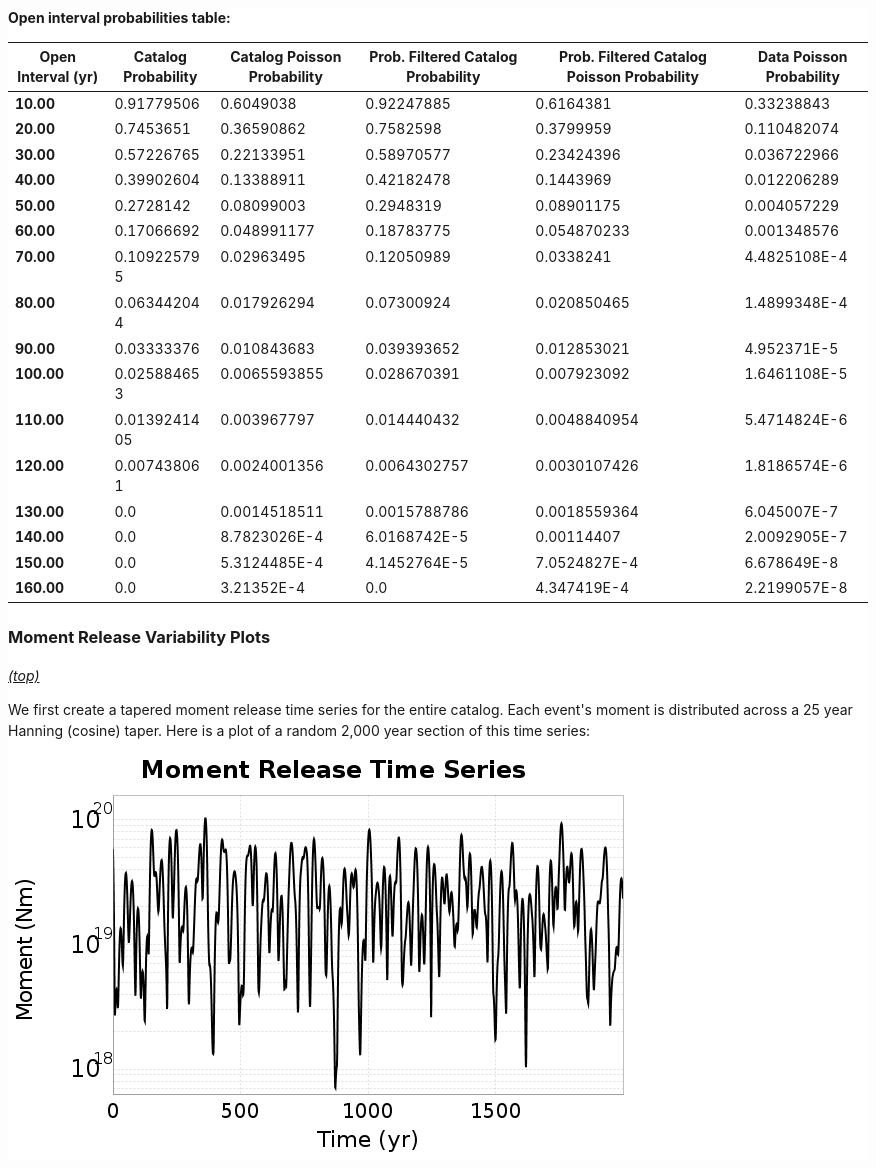 
**Open interval probabilities table:**

| **Open Interval (yr)** | Catalog Probability | Catalog Poisson Probability | Prob. Filtered Catalog Probability | Prob. Filtered Catalog Poisson Probability | Data Poisson Probability |
|-----|-----|-----|-----|-----|-----|
| **10.00** | 0.91779506 | 0.6049038 | 0.92247885 | 0.6164381 | 0.33238843 |
| **20.00** | 0.7453651 | 0.36590862 | 0.7582598 | 0.3799959 | 0.110482074 |
| **30.00** | 0.57226765 | 0.22133951 | 0.58970577 | 0.23424396 | 0.036722966 |
| **40.00** | 0.39902604 | 0.13388911 | 0.42182478 | 0.1443969 | 0.012206289 |
| **50.00** | 0.2728142 | 0.08099003 | 0.2948319 | 0.08901175 | 0.004057229 |
| **60.00** | 0.17066692 | 0.048991177 | 0.18783775 | 0.054870233 | 0.001348576 |
| **70.00** | 0.109225795 | 0.02963495 | 0.12050989 | 0.0338241 | 4.4825108E-4 |
| **80.00** | 0.063442044 | 0.017926294 | 0.07300924 | 0.020850465 | 1.4899348E-4 |
| **90.00** | 0.03333376 | 0.010843683 | 0.039393652 | 0.012853021 | 4.952371E-5 |
| **100.00** | 0.025884653 | 0.0065593855 | 0.028670391 | 0.007923092 | 1.6461108E-5 |
| **110.00** | 0.0139241405 | 0.003967797 | 0.014440432 | 0.0048840954 | 5.4714824E-6 |
| **120.00** | 0.007438061 | 0.0024001356 | 0.0064302757 | 0.0030107426 | 1.8186574E-6 |
| **130.00** | 0.0 | 0.0014518511 | 0.0015788786 | 0.0018559364 | 6.045007E-7 |
| **140.00** | 0.0 | 8.7823026E-4 | 6.0168742E-5 | 0.00114407 | 2.0092905E-7 |
| **150.00** | 0.0 | 5.3124485E-4 | 4.1452764E-5 | 7.0524827E-4 | 6.678649E-8 |
| **160.00** | 0.0 | 3.21352E-4 | 0.0 | 4.347419E-4 | 2.2199057E-8 |

### Moment Release Variability Plots
*[(top)](#bruce-4316)*

We first create a tapered moment release time series for the entire catalog. Each event's moment is distributed across a 25 year Hanning (cosine) taper. Here is a plot of a random 2,000 year section of this time series:

![Time Series](resources/moment_variability_time_series.png)
